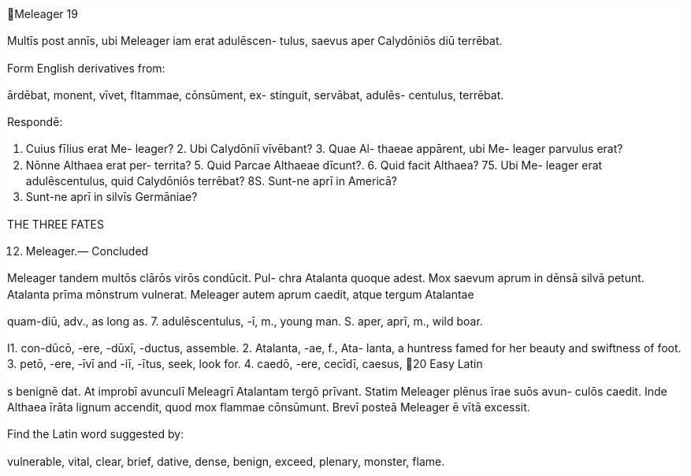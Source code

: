 Meleager 19

Multīs post annīs, ubi Meleager iam erat adulēscen-
tulus, saevus aper Calydōniōs diū terrēbat.

Form English derivatives from:

ārdēbat, monent, vīvet,
fltammae, cōnsūment, ex-
stinguit, servābat, adulēs-
centulus, terrēbat.

Respondē:

1. Cuius fīlius erat Me-
leager? 2. Ubi Calydōniī
vīvēbant? 3. Quae Al-
thaeae appārent, ubi Me-
leager parvulus erat?
4. Nōnne Althaea erat per-
territa? 5. Quid Parcae
Althaeae dīcunt?. 6. Quid
facit Althaea? 75. Ubi Me-
leager erat adulēscentulus,
quid Calydōniōs terrēbat?
8S. Sunt-ne aprī in Americā?
9. Sunt-ne aprī in silvīs
Germāniae?

THE THREE FATES

12. Meleager.— Concluded

Meleager tandem multōs clārōs virōs condūcit. Pul-
chra Atalanta quoque adest. Mox saevum aprum in
dēnsā silvā petunt. Atalanta prīma mōnstrum vulnerat.
Meleager autem aprum caedit, atque tergum Atalantae

quam-diū, adv., as long as. 7. adulēscentulus, -ī, m., young man.
S. aper, aprī, m., wild boar.

I1. con-dūcō, -ere, -dūxī, -ductus, assemble. 2. Atalanta, -ae, f., Ata-
lanta, a huntress famed for her beauty and swiftness of foot. 3. petō,
-ere, -īvī and -iī, -ītus, seek, look for. 4. caedō, -ere, cecīdī, caesus,
20 Easy Latin

s benignē dat. At improbī avunculī Meleagrī Atalantam
tergō prīvant. Statim Meleager plēnus īrae suōs avun-
culōs caedit. Inde Althaea īrāta lignum accendit, quod
mox flammae cōnsūmunt. Brevī posteā Meleager ē vītā
excessit.

Find the Latin word suggested by:

vulnerable, vital, clear, brief, dative, dense, benign, exceed,
plenary, monster, flame.
